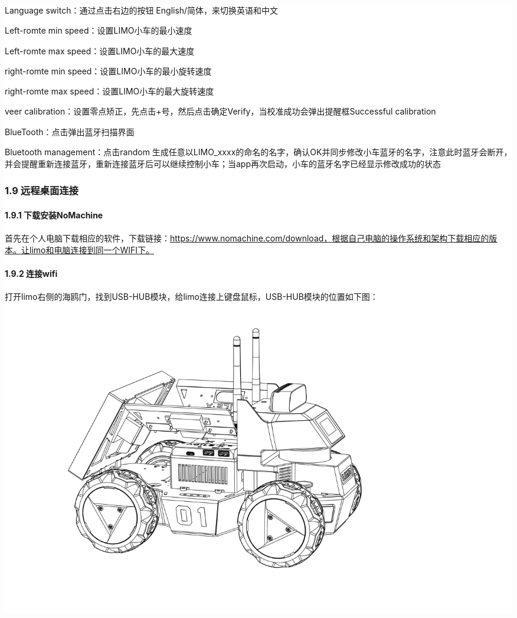 Language switch：通过点击右边的按钮 English/简体，来切换英语和中文

Left-romte min speed：设置LIMO小车的最小速度

Left-romte max speed：设置LIMO小车的最大速度

right-romte min speed：设置LIMO小车的最小旋转速度

right-romte max speed：设置LIMO小车的最大旋转速度

veer calibration：设置零点矫正，先点击+号，然后点击确定Verify，当校准成功会弹出提醒框Successful calibration

BlueTooth：点击弹出蓝牙扫描界面

Bluetooth management：点击random 生成任意以LIMO_xxxx的命名的名字，确认OK并同步修改小车蓝牙的名字，注意此时蓝牙会断开，并会提醒重新连接蓝牙，重新连接蓝牙后可以继续控制小车；当app再次启动，小车的蓝牙名字已经显示修改成功的状态

### 1.9 远程桌面连接

#### 1.9.1 下载安装NoMachine

首先在个人电脑下载相应的软件，下载链接：https://www.nomachine.com/download，根据自己电脑的操作系统和架构下载相应的版本。让limo和电脑连接到同一个WIFI下。                         

#### 1.9.2 连接wifi

打开limo右侧的海鸥门，找到USB-HUB模块，给limo连接上键盘鼠标，USB-HUB模块的位置如下图：

<img src="LIMO_image/USB-HUB.svg" style="zoom:70%;" />
